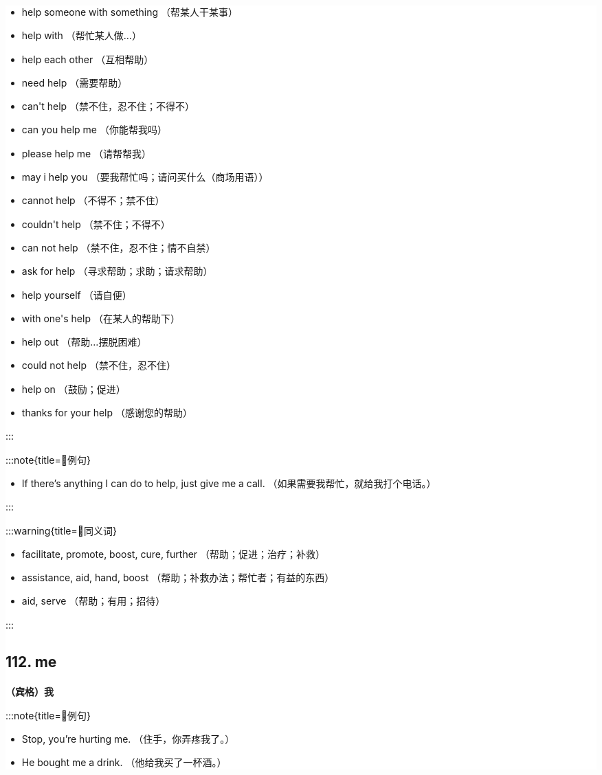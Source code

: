 - help someone with something （帮某人干某事）

- help with （帮忙某人做…）

- help each other （互相帮助）

- need help （需要帮助）

- can't help （禁不住，忍不住；不得不）

- can you help me （你能帮我吗）

- please help me （请帮帮我）

- may i help you （要我帮忙吗；请问买什么（商场用语））

- cannot help （不得不；禁不住）

- couldn't help （禁不住；不得不）

- can not help （禁不住，忍不住；情不自禁）

- ask for help （寻求帮助；求助；请求帮助）

- help yourself （请自便）

- with one's help （在某人的帮助下）

- help out （帮助…摆脱困难）

- could not help （禁不住，忍不住）

- help on （鼓励；促进）

- thanks for your help （感谢您的帮助）

:::

:::note{title=🎤例句}

- If there’s anything I can do to help, just give me a call. （如果需要我帮忙，就给我打个电话。）

:::

:::warning{title=🤔同义词}

- facilitate, promote, boost, cure, further （帮助；促进；治疗；补救）

- assistance, aid, hand, boost （帮助；补救办法；帮忙者；有益的东西）

- aid, serve （帮助；有用；招待）

:::


## 112. me

**（宾格）我**

:::note{title=🎤例句}

- Stop, you’re hurting me. （住手，你弄疼我了。）

- He bought me a drink. （他给我买了一杯酒。）
